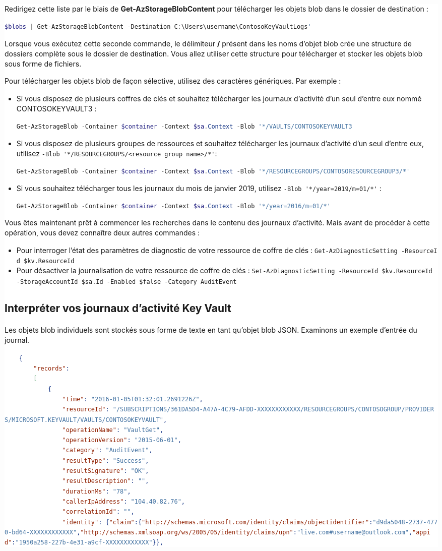 Redirigez cette liste par le biais de **Get-AzStorageBlobContent** pour télécharger les objets blob dans le dossier de destination :

```powershell
$blobs | Get-AzStorageBlobContent -Destination C:\Users\username\ContosoKeyVaultLogs'
```

Lorsque vous exécutez cette seconde commande, le délimiteur **/** présent dans les noms d’objet blob crée une structure de dossiers complète sous le dossier de destination. Vous allez utiliser cette structure pour télécharger et stocker les objets blob sous forme de fichiers.

Pour télécharger les objets blob de façon sélective, utilisez des caractères génériques. Par exemple :

* Si vous disposez de plusieurs coffres de clés et souhaitez télécharger les journaux d’activité d’un seul d’entre eux nommé CONTOSOKEYVAULT3 :

  ```powershell
  Get-AzStorageBlob -Container $container -Context $sa.Context -Blob '*/VAULTS/CONTOSOKEYVAULT3
  ```

* Si vous disposez de plusieurs groupes de ressources et souhaitez télécharger les journaux d’activité d’un seul d’entre eux, utilisez `-Blob '*/RESOURCEGROUPS/<resource group name>/*'`:

  ```powershell
  Get-AzStorageBlob -Container $container -Context $sa.Context -Blob '*/RESOURCEGROUPS/CONTOSORESOURCEGROUP3/*'
  ```

* Si vous souhaitez télécharger tous les journaux du mois de janvier 2019, utilisez `-Blob '*/year=2019/m=01/*'` :

  ```powershell
  Get-AzStorageBlob -Container $container -Context $sa.Context -Blob '*/year=2016/m=01/*'
  ```

Vous êtes maintenant prêt à commencer les recherches dans le contenu des journaux d’activité. Mais avant de procéder à cette opération, vous devez connaître deux autres commandes :

* Pour interroger l’état des paramètres de diagnostic de votre ressource de coffre de clés : `Get-AzDiagnosticSetting -ResourceId $kv.ResourceId`
* Pour désactiver la journalisation de votre ressource de coffre de clés : `Set-AzDiagnosticSetting -ResourceId $kv.ResourceId -StorageAccountId $sa.Id -Enabled $false -Category AuditEvent`


## <a name="interpret-your-key-vault-logs"></a><a id="interpret"></a>Interpréter vos journaux d’activité Key Vault

Les objets blob individuels sont stockés sous forme de texte en tant qu’objet blob JSON. Examinons un exemple d’entrée du journal. 

```json
    {
        "records":
        [
            {
                "time": "2016-01-05T01:32:01.2691226Z",
                "resourceId": "/SUBSCRIPTIONS/361DA5D4-A47A-4C79-AFDD-XXXXXXXXXXXX/RESOURCEGROUPS/CONTOSOGROUP/PROVIDERS/MICROSOFT.KEYVAULT/VAULTS/CONTOSOKEYVAULT",
                "operationName": "VaultGet",
                "operationVersion": "2015-06-01",
                "category": "AuditEvent",
                "resultType": "Success",
                "resultSignature": "OK",
                "resultDescription": "",
                "durationMs": "78",
                "callerIpAddress": "104.40.82.76",
                "correlationId": "",
                "identity": {"claim":{"http://schemas.microsoft.com/identity/claims/objectidentifier":"d9da5048-2737-4770-bd64-XXXXXXXXXXXX","http://schemas.xmlsoap.org/ws/2005/05/identity/claims/upn":"live.com#username@outlook.com","appid":"1950a258-227b-4e31-a9cf-XXXXXXXXXXXX"}},
```